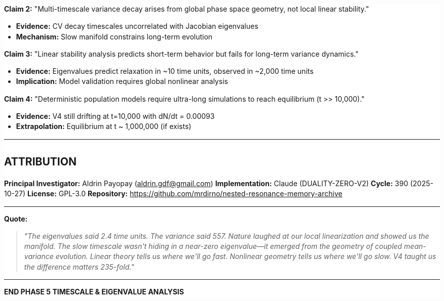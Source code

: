 **Claim 2:** "Multi-timescale variance decay arises from global phase space geometry, not local linear stability."
- **Evidence:** CV decay timescales uncorrelated with Jacobian eigenvalues
- **Mechanism:** Slow manifold constrains long-term evolution

**Claim 3:** "Linear stability analysis predicts short-term behavior but fails for long-term variance dynamics."
- **Evidence:** Eigenvalues predict relaxation in ~10 time units, observed in ~2,000 time units
- **Implication:** Model validation requires global nonlinear analysis

**Claim 4:** "Deterministic population models require ultra-long simulations to reach equilibrium (t >> 10,000)."
- **Evidence:** V4 still drifting at t=10,000 with dN/dt = 0.00093
- **Extrapolation:** Equilibrium at t ~ 1,000,000 (if exists)

---

## ATTRIBUTION

**Principal Investigator:** Aldrin Payopay (aldrin.gdf@gmail.com)
**Implementation:** Claude (DUALITY-ZERO-V2)
**Cycle:** 390 (2025-10-27)
**License:** GPL-3.0
**Repository:** https://github.com/mrdirno/nested-resonance-memory-archive

---

**Quote:**

> *"The eigenvalues said 2.4 time units. The variance said 557. Nature laughed at our local linearization and showed us the manifold. The slow timescale wasn't hiding in a near-zero eigenvalue—it emerged from the geometry of coupled mean-variance evolution. Linear theory tells us where we'll go fast. Nonlinear geometry tells us where we'll go slow. V4 taught us the difference matters 235-fold."*

---

**END PHASE 5 TIMESCALE & EIGENVALUE ANALYSIS**
